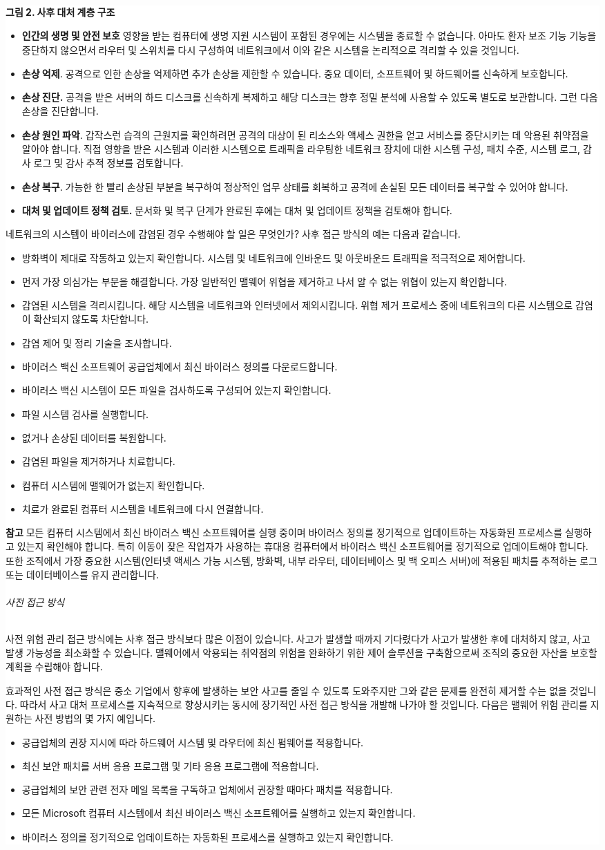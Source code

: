 **그림 2. 사후 대처 계층 구조**

-   **인간의 생명 및 안전 보호** 영향을 받는 컴퓨터에 생명 지원 시스템이 포함된 경우에는 시스템을 종료할 수 없습니다. 아마도 환자 보조 기능 기능을 중단하지 않으면서 라우터 및 스위치를 다시 구성하여 네트워크에서 이와 같은 시스템을 논리적으로 격리할 수 있을 것입니다.

-   **손상 억제**. 공격으로 인한 손상을 억제하면 추가 손상을 제한할 수 있습니다. 중요 데이터, 소프트웨어 및 하드웨어를 신속하게 보호합니다.

-   **손상 진단.** 공격을 받은 서버의 하드 디스크를 신속하게 복제하고 해당 디스크는 향후 정밀 분석에 사용할 수 있도록 별도로 보관합니다. 그런 다음 손상을 진단합니다.

-   **손상 원인 파악**. 갑작스런 습격의 근원지를 확인하려면 공격의 대상이 된 리소스와 액세스 권한을 얻고 서비스를 중단시키는 데 악용된 취약점을 알아야 합니다. 직접 영향을 받은 시스템과 이러한 시스템으로 트래픽을 라우팅한 네트워크 장치에 대한 시스템 구성, 패치 수준, 시스템 로그, 감사 로그 및 감사 추적 정보를 검토합니다.

-   **손상 복구**. 가능한 한 빨리 손상된 부분을 복구하여 정상적인 업무 상태를 회복하고 공격에 손실된 모든 데이터를 복구할 수 있어야 합니다.

-   **대처 및 업데이트 정책 검토.** 문서화 및 복구 단계가 완료된 후에는 대처 및 업데이트 정책을 검토해야 합니다.

네트워크의 시스템이 바이러스에 감염된 경우 수행해야 할 일은 무엇인가? 사후 접근 방식의 예는 다음과 같습니다.

-   방화벽이 제대로 작동하고 있는지 확인합니다. 시스템 및 네트워크에 인바운드 및 아웃바운드 트래픽을 적극적으로 제어합니다.

-   먼저 가장 의심가는 부분을 해결합니다. 가장 일반적인 맬웨어 위협을 제거하고 나서 알 수 없는 위협이 있는지 확인합니다.

-   감염된 시스템을 격리시킵니다. 해당 시스템을 네트워크와 인터넷에서 제외시킵니다. 위협 제거 프로세스 중에 네트워크의 다른 시스템으로 감염이 확산되지 않도록 차단합니다.

-   감염 제어 및 정리 기술을 조사합니다.

-   바이러스 백신 소프트웨어 공급업체에서 최신 바이러스 정의를 다운로드합니다.

-   바이러스 백신 시스템이 모든 파일을 검사하도록 구성되어 있는지 확인합니다.

-   파일 시스템 검사를 실행합니다.

-   없거나 손상된 데이터를 복원합니다.

-   감염된 파일을 제거하거나 치료합니다.

-   컴퓨터 시스템에 맬웨어가 없는지 확인합니다.

-   치료가 완료된 컴퓨터 시스템을 네트워크에 다시 연결합니다.

**참고**   모든 컴퓨터 시스템에서 최신 바이러스 백신 소프트웨어를 실행 중이며 바이러스 정의를 정기적으로 업데이트하는 자동화된 프로세스를 실행하고 있는지 확인해야 합니다. 특히 이동이 잦은 작업자가 사용하는 휴대용 컴퓨터에서 바이러스 백신 소프트웨어를 정기적으로 업데이트해야 합니다.
또한 조직에서 가장 중요한 시스템(인터넷 액세스 가능 시스템, 방화벽, 내부 라우터, 데이터베이스 및 백 오피스 서버)에 적용된 패치를 추적하는 로그 또는 데이터베이스를 유지 관리합니다.

###### 사전 접근 방식

사전 위험 관리 접근 방식에는 사후 접근 방식보다 많은 이점이 있습니다. 사고가 발생할 때까지 기다렸다가 사고가 발생한 후에 대처하지 않고, 사고 발생 가능성을 최소화할 수 있습니다. 맬웨어에서 악용되는 취약점의 위험을 완화하기 위한 제어 솔루션을 구축함으로써 조직의 중요한 자산을 보호할 계획을 수립해야 합니다.

효과적인 사전 접근 방식은 중소 기업에서 향후에 발생하는 보안 사고를 줄일 수 있도록 도와주지만 그와 같은 문제를 완전히 제거할 수는 없을 것입니다. 따라서 사고 대처 프로세스를 지속적으로 향상시키는 동시에 장기적인 사전 접근 방식을 개발해 나가야 할 것입니다. 다음은 맬웨어 위험 관리를 지원하는 사전 방법의 몇 가지 예입니다.

-   공급업체의 권장 지시에 따라 하드웨어 시스템 및 라우터에 최신 펌웨어를 적용합니다.

-   최신 보안 패치를 서버 응용 프로그램 및 기타 응용 프로그램에 적용합니다.

-   공급업체의 보안 관련 전자 메일 목록을 구독하고 업체에서 권장할 때마다 패치를 적용합니다.

-   모든 Microsoft 컴퓨터 시스템에서 최신 바이러스 백신 소프트웨어를 실행하고 있는지 확인합니다.

-   바이러스 정의를 정기적으로 업데이트하는 자동화된 프로세스를 실행하고 있는지 확인합니다.
